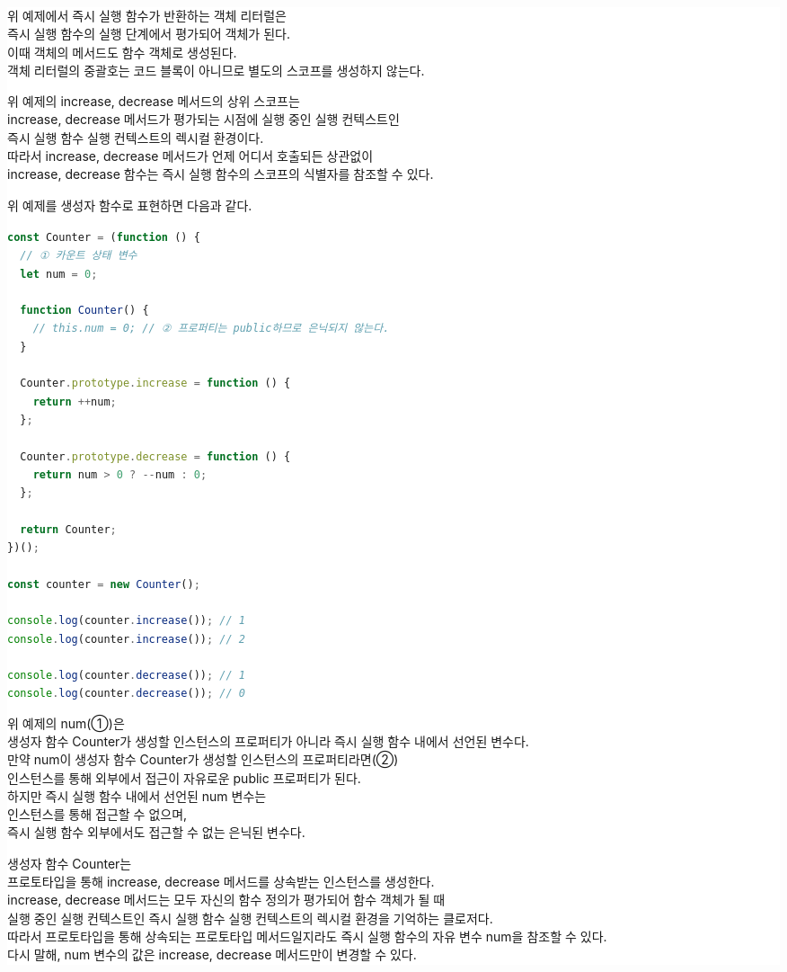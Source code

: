 위 예제에서 즉시 실행 함수가 반환하는 객체 리터럴은<br />
즉시 실행 함수의 실행 단계에서 평가되어 객체가 된다.<br />
이때 객체의 메서드도 함수 객체로 생성된다.<br />
객체 리터럴의 중괄호는 코드 블록이 아니므로 별도의 스코프를 생성하지 않는다.

위 예제의 increase, decrease 메서드의 상위 스코프는<br />
increase, decrease 메서드가 평가되는 시점에 실행 중인 실행 컨텍스트인<br />
즉시 실행 함수 실행 컨텍스트의 렉시컬 환경이다.<br />
따라서 increase, decrease 메서드가 언제 어디서 호출되든 상관없이<br />
increase, decrease 함수는 즉시 실행 함수의 스코프의 식별자를 참조할 수 있다.

위 예제를 생성자 함수로 표현하면 다음과 같다.

```js
const Counter = (function () {
  // ① 카운트 상태 변수
  let num = 0;

  function Counter() {
    // this.num = 0; // ② 프로퍼티는 public하므로 은닉되지 않는다.
  }

  Counter.prototype.increase = function () {
    return ++num;
  };

  Counter.prototype.decrease = function () {
    return num > 0 ? --num : 0;
  };

  return Counter;
})();

const counter = new Counter();

console.log(counter.increase()); // 1
console.log(counter.increase()); // 2

console.log(counter.decrease()); // 1
console.log(counter.decrease()); // 0
```

위 예제의 num(①)은<br />
생성자 함수 Counter가 생성할 인스턴스의 프로퍼티가 아니라
즉시 실행 함수 내에서 선언된 변수다.<br />
만약 num이 생성자 함수 Counter가 생성할 인스턴스의 프로퍼티라면(②)<br />
인스턴스를 통해 외부에서 접근이 자유로운 public 프로퍼티가 된다.<br />
하지만 즉시 실행 함수 내에서 선언된 num 변수는<br />
인스턴스를 통해 접근할 수 없으며,<br />
즉시 실행 함수 외부에서도 접근할 수 없는 은닉된 변수다.

생성자 함수 Counter는<br />
프로토타입을 통해 increase, decrease 메서드를 상속받는 인스턴스를 생성한다.<br />
increase, decrease 메서드는 모두 자신의 함수 정의가 평가되어 함수 객체가 될 때<br />
실행 중인 실행 컨텍스트인 즉시 실행 함수 실행 컨텍스트의 렉시컬 환경을 기억하는 클로저다.<br />
따라서 프로토타입을 통해 상속되는 프로토타입 메서드일지라도
즉시 실행 함수의 자유 변수 num을 참조할 수 있다.<br />
다시 말해, num 변수의 값은 increase, decrease 메서드만이 변경할 수 있다.
